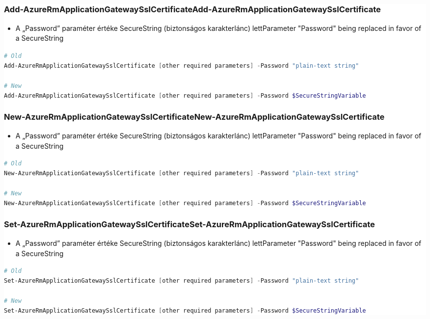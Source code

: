 ### <a name="add-azurermapplicationgatewaysslcertificate"></a><span data-ttu-id="606ed-214">**Add-AzureRmApplicationGatewaySslCertificate**</span><span class="sxs-lookup"><span data-stu-id="606ed-214">**Add-AzureRmApplicationGatewaySslCertificate**</span></span>
- <span data-ttu-id="606ed-215">A „Password” paraméter értéke SecureString (biztonságos karakterlánc) lett</span><span class="sxs-lookup"><span data-stu-id="606ed-215">Parameter "Password" being replaced in favor of a SecureString</span></span>

```powershell
# Old
Add-AzureRmApplicationGatewaySslCertificate [other required parameters] -Password "plain-text string"

# New
Add-AzureRmApplicationGatewaySslCertificate [other required parameters] -Password $SecureStringVariable
```

### <a name="new-azurermapplicationgatewaysslcertificate"></a><span data-ttu-id="606ed-216">**New-AzureRmApplicationGatewaySslCertificate**</span><span class="sxs-lookup"><span data-stu-id="606ed-216">**New-AzureRmApplicationGatewaySslCertificate**</span></span>
- <span data-ttu-id="606ed-217">A „Password” paraméter értéke SecureString (biztonságos karakterlánc) lett</span><span class="sxs-lookup"><span data-stu-id="606ed-217">Parameter "Password" being replaced in favor of a SecureString</span></span>

```powershell
# Old
New-AzureRmApplicationGatewaySslCertificate [other required parameters] -Password "plain-text string"

# New
New-AzureRmApplicationGatewaySslCertificate [other required parameters] -Password $SecureStringVariable
```

### <a name="set-azurermapplicationgatewaysslcertificate"></a><span data-ttu-id="606ed-218">**Set-AzureRmApplicationGatewaySslCertificate**</span><span class="sxs-lookup"><span data-stu-id="606ed-218">**Set-AzureRmApplicationGatewaySslCertificate**</span></span>
- <span data-ttu-id="606ed-219">A „Password” paraméter értéke SecureString (biztonságos karakterlánc) lett</span><span class="sxs-lookup"><span data-stu-id="606ed-219">Parameter "Password" being replaced in favor of a SecureString</span></span>

```powershell
# Old
Set-AzureRmApplicationGatewaySslCertificate [other required parameters] -Password "plain-text string"

# New
Set-AzureRmApplicationGatewaySslCertificate [other required parameters] -Password $SecureStringVariable
```
